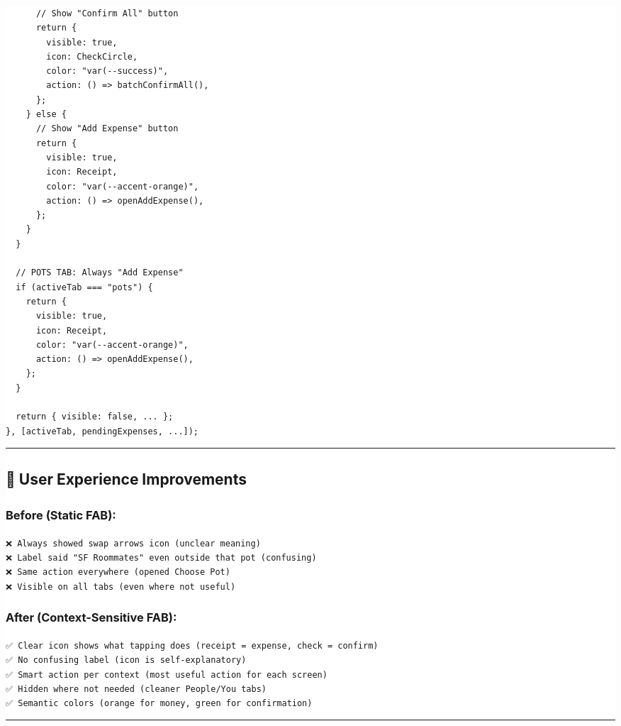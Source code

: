 ```tsx
      // Show "Confirm All" button
      return {
        visible: true,
        icon: CheckCircle,
        color: "var(--success)",
        action: () => batchConfirmAll(),
      };
    } else {
      // Show "Add Expense" button
      return {
        visible: true,
        icon: Receipt,
        color: "var(--accent-orange)",
        action: () => openAddExpense(),
      };
    }
  }

  // POTS TAB: Always "Add Expense"
  if (activeTab === "pots") {
    return {
      visible: true,
      icon: Receipt,
      color: "var(--accent-orange)",
      action: () => openAddExpense(),
    };
  }

  return { visible: false, ... };
}, [activeTab, pendingExpenses, ...]);
```

---

## 🎯 **User Experience Improvements**

### **Before (Static FAB):**
```
❌ Always showed swap arrows icon (unclear meaning)
❌ Label said "SF Roommates" even outside that pot (confusing)
❌ Same action everywhere (opened Choose Pot)
❌ Visible on all tabs (even where not useful)
```

### **After (Context-Sensitive FAB):**
```
✅ Clear icon shows what tapping does (receipt = expense, check = confirm)
✅ No confusing label (icon is self-explanatory)
✅ Smart action per context (most useful action for each screen)
✅ Hidden where not needed (cleaner People/You tabs)
✅ Semantic colors (orange for money, green for confirmation)
```

---